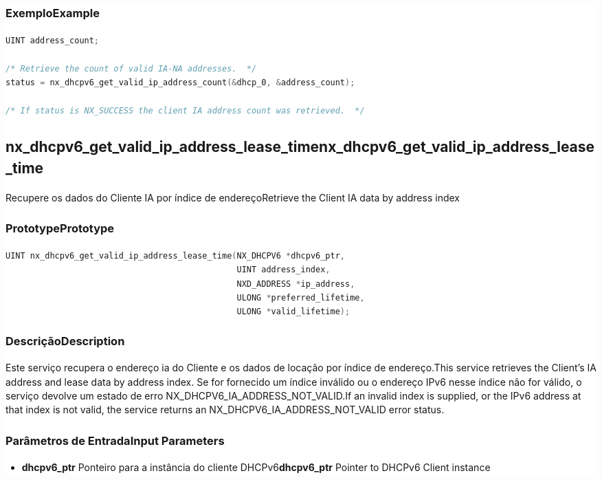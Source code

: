 ### <a name="example"></a><span data-ttu-id="71b7f-426">Exemplo</span><span class="sxs-lookup"><span data-stu-id="71b7f-426">Example</span></span>

```C
UINT address_count; 

/* Retrieve the count of valid IA-NA addresses.  */
status = nx_dhcpv6_get_valid_ip_address_count(&dhcp_0, &address_count);

/* If status is NX_SUCCESS the client IA address count was retrieved.  */
```

## <a name="nx_dhcpv6_get_valid_ip_address_lease_time"></a><span data-ttu-id="71b7f-427">nx_dhcpv6_get_valid_ip_address_lease_time</span><span class="sxs-lookup"><span data-stu-id="71b7f-427">nx_dhcpv6_get_valid_ip_address_lease_time</span></span>

<span data-ttu-id="71b7f-428">Recupere os dados do Cliente IA por índice de endereço</span><span class="sxs-lookup"><span data-stu-id="71b7f-428">Retrieve the Client IA data by address index</span></span>

### <a name="prototype"></a><span data-ttu-id="71b7f-429">Prototype</span><span class="sxs-lookup"><span data-stu-id="71b7f-429">Prototype</span></span>

```C
UINT nx_dhcpv6_get_valid_ip_address_lease_time(NX_DHCPV6 *dhcpv6_ptr, 
                                               UINT address_index,
                                               NXD_ADDRESS *ip_address,
                                               ULONG *preferred_lifetime,
                                               ULONG *valid_lifetime);
```

### <a name="description"></a><span data-ttu-id="71b7f-430">Descrição</span><span class="sxs-lookup"><span data-stu-id="71b7f-430">Description</span></span>

<span data-ttu-id="71b7f-431">Este serviço recupera o endereço ia do Cliente e os dados de locação por índice de endereço.</span><span class="sxs-lookup"><span data-stu-id="71b7f-431">This service retrieves the Client’s IA address and lease data by address index.</span></span> <span data-ttu-id="71b7f-432">Se for fornecido um índice inválido ou o endereço IPv6 nesse índice não for válido, o serviço devolve um estado de erro NX_DHCPV6_IA_ADDRESS_NOT_VALID.</span><span class="sxs-lookup"><span data-stu-id="71b7f-432">If an invalid index is supplied, or the IPv6 address at that index is not valid, the service returns an NX_DHCPV6_IA_ADDRESS_NOT_VALID error status.</span></span>

### <a name="input-parameters"></a><span data-ttu-id="71b7f-433">Parâmetros de Entrada</span><span class="sxs-lookup"><span data-stu-id="71b7f-433">Input Parameters</span></span>

- <span data-ttu-id="71b7f-434">**dhcpv6_ptr** Ponteiro para a instância do cliente DHCPv6</span><span class="sxs-lookup"><span data-stu-id="71b7f-434">**dhcpv6_ptr** Pointer to DHCPv6 Client instance</span></span>
